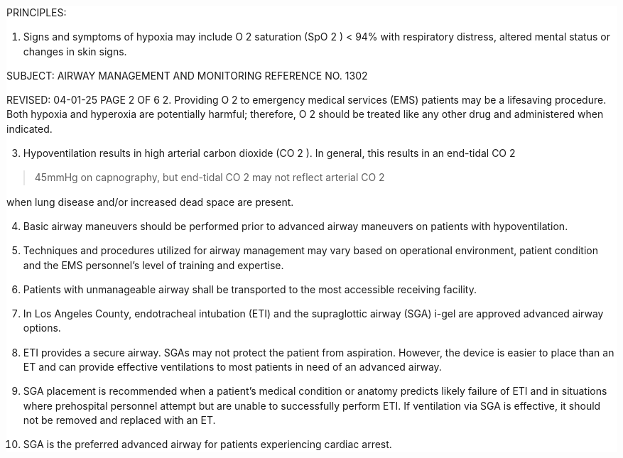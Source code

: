 PRINCIPLES: 
 
1. Signs and symptoms of hypoxia may include O
2
 saturation (SpO
2
) < 94% with respiratory 
distress, altered mental status or changes in skin signs. 
 

SUBJECT:  AIRWAY MANAGEMENT AND MONITORING REFERENCE NO. 1302 
 
REVISED: 04-01-25 PAGE 2 OF 6 
2. Providing O
2
 to emergency medical services (EMS) patients may be a lifesaving 
procedure. Both hypoxia and hyperoxia are potentially harmful; therefore, O
2
 should be 
treated like any other drug and administered when indicated. 
 
3. Hypoventilation results in high arterial carbon dioxide (CO
2
).  In general, this results in an 
end-tidal CO
2
 > 45mmHg on capnography, but end-tidal CO
2 
may not reflect arterial CO
2
 
when lung disease and/or increased dead space are present. 
 
4. Basic airway maneuvers should be performed prior to advanced airway maneuvers on 
patients with hypoventilation. 
 
5. Techniques and procedures utilized for airway management may vary based on 
operational environment, patient condition and the EMS personnel’s level of training and 
expertise. 
 
6. Patients with unmanageable airway shall be transported to the most accessible receiving 
facility. 
 
7. In Los Angeles County, endotracheal intubation (ETI) and the supraglottic airway (SGA) 
i-gel are approved advanced airway options. 
 
8. ETI provides a secure airway. SGAs may not protect the patient from aspiration. 
However, the device is easier to place than an ET and can provide effective ventilations 
to most patients in need of an advanced airway. 
 
9. SGA placement is recommended when a patient’s medical condition or anatomy predicts 
likely failure of ETI and in situations where prehospital personnel attempt but are unable 
to successfully perform ETI.  If ventilation via SGA is effective, it should not be removed 
and replaced with an ET. 
 
10. SGA is the preferred advanced airway for patients experiencing cardiac arrest.  
 
